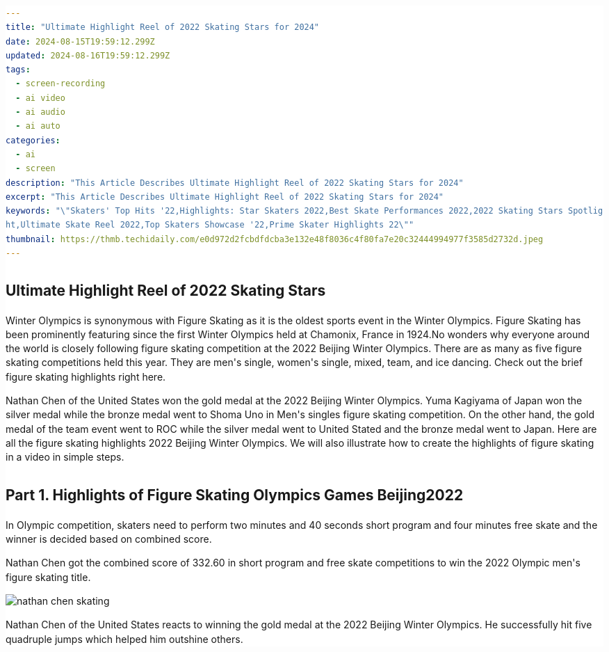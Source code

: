 ```yaml
---
title: "Ultimate Highlight Reel of 2022 Skating Stars for 2024"
date: 2024-08-15T19:59:12.299Z
updated: 2024-08-16T19:59:12.299Z
tags: 
  - screen-recording
  - ai video
  - ai audio
  - ai auto
categories: 
  - ai
  - screen
description: "This Article Describes Ultimate Highlight Reel of 2022 Skating Stars for 2024"
excerpt: "This Article Describes Ultimate Highlight Reel of 2022 Skating Stars for 2024"
keywords: "\"Skaters' Top Hits '22,Highlights: Star Skaters 2022,Best Skate Performances 2022,2022 Skating Stars Spotlight,Ultimate Skate Reel 2022,Top Skaters Showcase '22,Prime Skater Highlights 22\""
thumbnail: https://thmb.techidaily.com/e0d972d2fcbdfdcba3e132e48f8036c4f80fa7e20c32444994977f3585d2732d.jpeg
---
```


## Ultimate Highlight Reel of 2022 Skating Stars

Winter Olympics is synonymous with Figure Skating as it is the oldest sports event in the Winter Olympics. Figure Skating has been prominently featuring since the first Winter Olympics held at Chamonix, France in 1924.No wonders why everyone around the world is closely following figure skating competition at the 2022 Beijing Winter Olympics. There are as many as five figure skating competitions held this year. They are men's single, women's single, mixed, team, and ice dancing. Check out the brief figure skating highlights right here.

Nathan Chen of the United States won the gold medal at the 2022 Beijing Winter Olympics. Yuma Kagiyama of Japan won the silver medal while the bronze medal went to Shoma Uno in Men's singles figure skating competition. On the other hand, the gold medal of the team event went to ROC while the silver medal went to United Stated and the bronze medal went to Japan. Here are all the figure skating highlights 2022 Beijing Winter Olympics. We will also illustrate how to create the highlights of figure skating in a video in simple steps.

## Part 1\. Highlights of Figure Skating Olympics Games Beijing2022

In Olympic competition, skaters need to perform two minutes and 40 seconds short program and four minutes free skate and the winner is decided based on combined score.

Nathan Chen got the combined score of 332.60 in short program and free skate competitions to win the 2022 Olympic men's figure skating title.

![nathan chen skating](https://images.wondershare.com/filmora/article-images/nathan-chen-skating.jpg)

Nathan Chen of the United States reacts to winning the gold medal at the 2022 Beijing Winter Olympics. He successfully hit five quadruple jumps which helped him outshine others.
